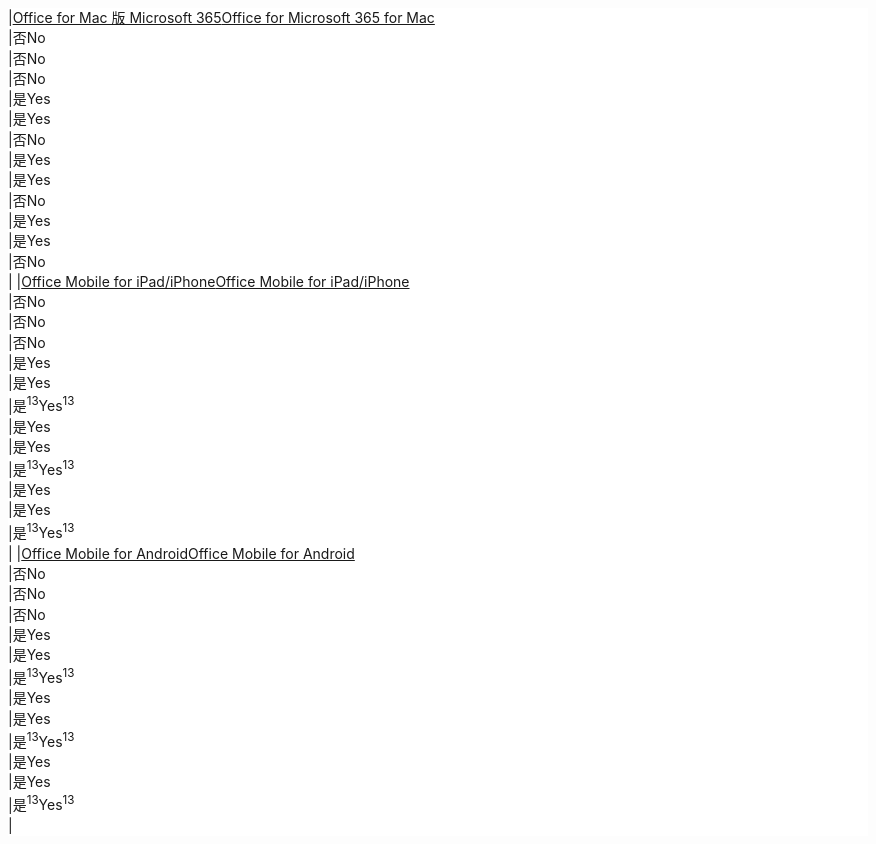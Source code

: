 |[<span data-ttu-id="ac3a6-260">Office for Mac 版 Microsoft 365</span><span class="sxs-lookup"><span data-stu-id="ac3a6-260">Office for Microsoft 365 for Mac</span></span>](https://go.microsoft.com/fwlink/?linkid=197079) <br/> |<span data-ttu-id="ac3a6-261">否</span><span class="sxs-lookup"><span data-stu-id="ac3a6-261">No</span></span>  <br/> |<span data-ttu-id="ac3a6-262">否</span><span class="sxs-lookup"><span data-stu-id="ac3a6-262">No</span></span>  <br/>|<span data-ttu-id="ac3a6-263">否</span><span class="sxs-lookup"><span data-stu-id="ac3a6-263">No</span></span>  <br/> |<span data-ttu-id="ac3a6-264">是</span><span class="sxs-lookup"><span data-stu-id="ac3a6-264">Yes</span></span>  <br/> |<span data-ttu-id="ac3a6-265">是</span><span class="sxs-lookup"><span data-stu-id="ac3a6-265">Yes</span></span>  <br/> |<span data-ttu-id="ac3a6-266">否</span><span class="sxs-lookup"><span data-stu-id="ac3a6-266">No</span></span>  <br/> |<span data-ttu-id="ac3a6-267">是</span><span class="sxs-lookup"><span data-stu-id="ac3a6-267">Yes</span></span>  <br/> |<span data-ttu-id="ac3a6-268">是</span><span class="sxs-lookup"><span data-stu-id="ac3a6-268">Yes</span></span>  <br/> |<span data-ttu-id="ac3a6-269">否</span><span class="sxs-lookup"><span data-stu-id="ac3a6-269">No</span></span>  <br/> |<span data-ttu-id="ac3a6-270">是</span><span class="sxs-lookup"><span data-stu-id="ac3a6-270">Yes</span></span>  <br/> |<span data-ttu-id="ac3a6-271">是</span><span class="sxs-lookup"><span data-stu-id="ac3a6-271">Yes</span></span>  <br/> |<span data-ttu-id="ac3a6-272">否</span><span class="sxs-lookup"><span data-stu-id="ac3a6-272">No</span></span>  <br/> |
|[<span data-ttu-id="ac3a6-273">Office Mobile for iPad/iPhone</span><span class="sxs-lookup"><span data-stu-id="ac3a6-273">Office Mobile for iPad/iPhone</span></span>](office-applications.md#office-mobile-for-ipadiphone) <br/> |<span data-ttu-id="ac3a6-274">否</span><span class="sxs-lookup"><span data-stu-id="ac3a6-274">No</span></span>  <br/> |<span data-ttu-id="ac3a6-275">否</span><span class="sxs-lookup"><span data-stu-id="ac3a6-275">No</span></span> <br/>|<span data-ttu-id="ac3a6-276">否</span><span class="sxs-lookup"><span data-stu-id="ac3a6-276">No</span></span>  <br/> |<span data-ttu-id="ac3a6-277">是</span><span class="sxs-lookup"><span data-stu-id="ac3a6-277">Yes</span></span>  <br/> |<span data-ttu-id="ac3a6-278">是</span><span class="sxs-lookup"><span data-stu-id="ac3a6-278">Yes</span></span>  <br/> |<span data-ttu-id="ac3a6-279">是<sup>13</sup></span><span class="sxs-lookup"><span data-stu-id="ac3a6-279">Yes<sup>13</sup></span></span>  <br/> |<span data-ttu-id="ac3a6-280">是</span><span class="sxs-lookup"><span data-stu-id="ac3a6-280">Yes</span></span>  <br/> |<span data-ttu-id="ac3a6-281">是</span><span class="sxs-lookup"><span data-stu-id="ac3a6-281">Yes</span></span>  <br/> |<span data-ttu-id="ac3a6-282">是<sup>13</sup></span><span class="sxs-lookup"><span data-stu-id="ac3a6-282">Yes<sup>13</sup></span></span>  <br/> |<span data-ttu-id="ac3a6-283">是</span><span class="sxs-lookup"><span data-stu-id="ac3a6-283">Yes</span></span>  <br/> |<span data-ttu-id="ac3a6-284">是</span><span class="sxs-lookup"><span data-stu-id="ac3a6-284">Yes</span></span>  <br/> |<span data-ttu-id="ac3a6-285">是<sup>13</sup></span><span class="sxs-lookup"><span data-stu-id="ac3a6-285">Yes<sup>13</sup></span></span>  <br/> |
|[<span data-ttu-id="ac3a6-286">Office Mobile for Android</span><span class="sxs-lookup"><span data-stu-id="ac3a6-286">Office Mobile for Android</span></span>](office-applications.md#office-mobile-for-android) <br/> |<span data-ttu-id="ac3a6-287">否</span><span class="sxs-lookup"><span data-stu-id="ac3a6-287">No</span></span>  <br/> |<span data-ttu-id="ac3a6-288">否</span><span class="sxs-lookup"><span data-stu-id="ac3a6-288">No</span></span> <br/> |<span data-ttu-id="ac3a6-289">否</span><span class="sxs-lookup"><span data-stu-id="ac3a6-289">No</span></span>  <br/>|<span data-ttu-id="ac3a6-290">是</span><span class="sxs-lookup"><span data-stu-id="ac3a6-290">Yes</span></span>  <br/> |<span data-ttu-id="ac3a6-291">是</span><span class="sxs-lookup"><span data-stu-id="ac3a6-291">Yes</span></span>  <br/> |<span data-ttu-id="ac3a6-292">是<sup>13</sup></span><span class="sxs-lookup"><span data-stu-id="ac3a6-292">Yes<sup>13</sup></span></span>  <br/> |<span data-ttu-id="ac3a6-293">是</span><span class="sxs-lookup"><span data-stu-id="ac3a6-293">Yes</span></span>  <br/> |<span data-ttu-id="ac3a6-294">是</span><span class="sxs-lookup"><span data-stu-id="ac3a6-294">Yes</span></span>  <br/> |<span data-ttu-id="ac3a6-295">是<sup>13</sup></span><span class="sxs-lookup"><span data-stu-id="ac3a6-295">Yes<sup>13</sup></span></span>  <br/> |<span data-ttu-id="ac3a6-296">是</span><span class="sxs-lookup"><span data-stu-id="ac3a6-296">Yes</span></span>  <br/> |<span data-ttu-id="ac3a6-297">是</span><span class="sxs-lookup"><span data-stu-id="ac3a6-297">Yes</span></span>  <br/> |<span data-ttu-id="ac3a6-298">是<sup>13</sup></span><span class="sxs-lookup"><span data-stu-id="ac3a6-298">Yes<sup>13</sup></span></span>  <br/> |